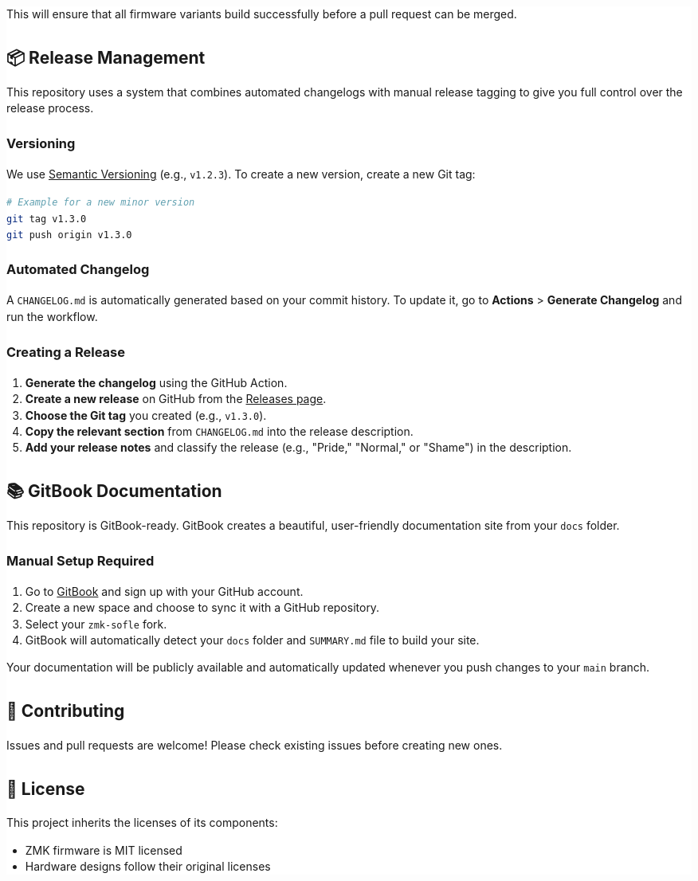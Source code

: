 This will ensure that all firmware variants build successfully before a pull request can be merged.

## 📦 Release Management

This repository uses a system that combines automated changelogs with manual release tagging to give you full control over the release process.

### Versioning
We use [Semantic Versioning](https://semver.org/) (e.g., `v1.2.3`). To create a new version, create a new Git tag:
```bash
# Example for a new minor version
git tag v1.3.0
git push origin v1.3.0
```

### Automated Changelog
A `CHANGELOG.md` is automatically generated based on your commit history. To update it, go to **Actions** > **Generate Changelog** and run the workflow.

### Creating a Release
1. **Generate the changelog** using the GitHub Action.
2. **Create a new release** on GitHub from the [Releases page](https://github.com/alliecatowo/zmk-sofle/releases).
3. **Choose the Git tag** you created (e.g., `v1.3.0`).
4. **Copy the relevant section** from `CHANGELOG.md` into the release description.
5. **Add your release notes** and classify the release (e.g., "Pride," "Normal," or "Shame") in the description.

## 📚 GitBook Documentation

This repository is GitBook-ready. GitBook creates a beautiful, user-friendly documentation site from your `docs` folder.

### Manual Setup Required
1. Go to [GitBook](https://www.gitbook.com) and sign up with your GitHub account.
2. Create a new space and choose to sync it with a GitHub repository.
3. Select your `zmk-sofle` fork.
4. GitBook will automatically detect your `docs` folder and `SUMMARY.md` file to build your site.

Your documentation will be publicly available and automatically updated whenever you push changes to your `main` branch.

## 🤝 Contributing

Issues and pull requests are welcome! Please check existing issues before creating new ones.

## 📄 License

This project inherits the licenses of its components:
- ZMK firmware is MIT licensed
- Hardware designs follow their original licenses
